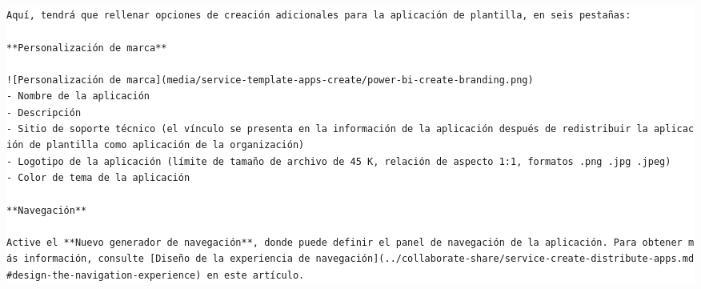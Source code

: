     Aquí, tendrá que rellenar opciones de creación adicionales para la aplicación de plantilla, en seis pestañas:

    **Personalización de marca**

    ![Personalización de marca](media/service-template-apps-create/power-bi-create-branding.png)
    - Nombre de la aplicación
    - Descripción
    - Sitio de soporte técnico (el vínculo se presenta en la información de la aplicación después de redistribuir la aplicación de plantilla como aplicación de la organización)
    - Logotipo de la aplicación (límite de tamaño de archivo de 45 K, relación de aspecto 1:1, formatos .png .jpg .jpeg)
    - Color de tema de la aplicación

    **Navegación**

    Active el **Nuevo generador de navegación**, donde puede definir el panel de navegación de la aplicación. Para obtener más información, consulte [Diseño de la experiencia de navegación](../collaborate-share/service-create-distribute-apps.md#design-the-navigation-experience) en este artículo.
